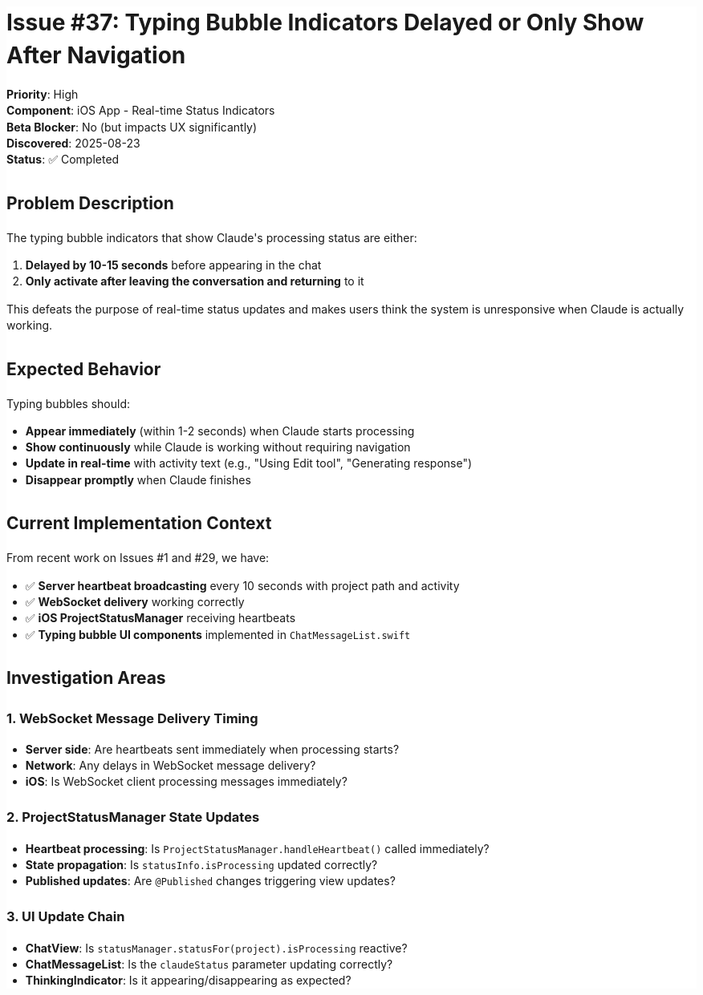 # Issue #37: Typing Bubble Indicators Delayed or Only Show After Navigation

**Priority**: High  
**Component**: iOS App - Real-time Status Indicators  
**Beta Blocker**: No (but impacts UX significantly)  
**Discovered**: 2025-08-23  
**Status**: ✅ Completed  

## Problem Description

The typing bubble indicators that show Claude's processing status are either:
1. **Delayed by 10-15 seconds** before appearing in the chat
2. **Only activate after leaving the conversation and returning** to it

This defeats the purpose of real-time status updates and makes users think the system is unresponsive when Claude is actually working.

## Expected Behavior

Typing bubbles should:
- **Appear immediately** (within 1-2 seconds) when Claude starts processing
- **Show continuously** while Claude is working without requiring navigation
- **Update in real-time** with activity text (e.g., "Using Edit tool", "Generating response")
- **Disappear promptly** when Claude finishes

## Current Implementation Context

From recent work on Issues #1 and #29, we have:
- ✅ **Server heartbeat broadcasting** every 10 seconds with project path and activity
- ✅ **WebSocket delivery** working correctly 
- ✅ **iOS ProjectStatusManager** receiving heartbeats
- ✅ **Typing bubble UI components** implemented in `ChatMessageList.swift`

## Investigation Areas

### 1. WebSocket Message Delivery Timing
- **Server side**: Are heartbeats sent immediately when processing starts?
- **Network**: Any delays in WebSocket message delivery?
- **iOS**: Is WebSocket client processing messages immediately?

### 2. ProjectStatusManager State Updates
- **Heartbeat processing**: Is `ProjectStatusManager.handleHeartbeat()` called immediately?
- **State propagation**: Is `statusInfo.isProcessing` updated correctly?
- **Published updates**: Are `@Published` changes triggering view updates?

### 3. UI Update Chain
- **ChatView**: Is `statusManager.statusFor(project).isProcessing` reactive?
- **ChatMessageList**: Is the `claudeStatus` parameter updating correctly?
- **ThinkingIndicator**: Is it appearing/disappearing as expected?
